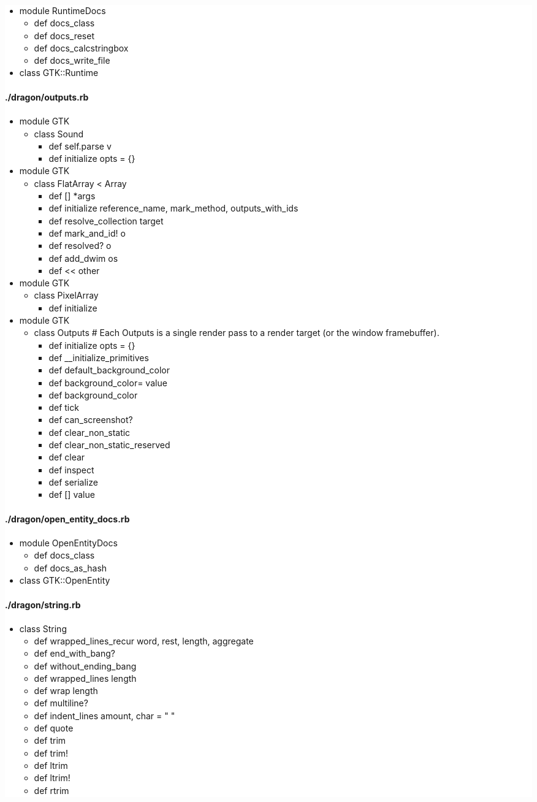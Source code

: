 - module RuntimeDocs
   - def docs_class
   - def docs_reset
   - def docs_calcstringbox
   - def docs_write_file
- class GTK::Runtime

#### ./dragon/outputs.rb

- module GTK
   - class Sound
     - def self.parse v
     - def initialize opts = {}
- module GTK
   - class FlatArray < Array
     - def [] *args
     - def initialize reference_name, mark_method, outputs_with_ids
     - def resolve_collection target
     - def mark_and_id! o
     - def resolved? o
     - def add_dwim os
     - def << other
- module GTK
   - class PixelArray
     - def initialize
- module GTK
   - class Outputs   # Each Outputs is a single render pass to a render target (or the window framebuffer).
     - def initialize opts = {}
     - def __initialize_primitives
     - def default_background_color
     - def background_color= value
     - def background_color
     - def tick
     - def can_screenshot?
     - def clear_non_static
     - def clear_non_static_reserved
     - def clear
     - def inspect
     - def serialize
     - def [] value

#### ./dragon/open_entity_docs.rb

- module OpenEntityDocs
   - def docs_class
   - def docs_as_hash
- class GTK::OpenEntity

#### ./dragon/string.rb

- class String
   - def wrapped_lines_recur word, rest, length, aggregate
   - def end_with_bang?
   - def without_ending_bang
   - def wrapped_lines length
   - def wrap length
   - def multiline?
   - def indent_lines amount, char = " "
   - def quote
   - def trim
   - def trim!
   - def ltrim
   - def ltrim!
   - def rtrim